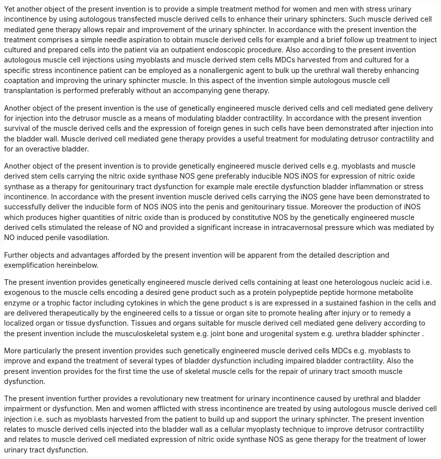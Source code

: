 Yet another object of the present invention is to provide a simple treatment method for women and men with stress urinary incontinence by using autologous transfected muscle derived cells to enhance their urinary sphincters. Such muscle derived cell mediated gene therapy allows repair and improvement of the urinary sphincter. In accordance with the present invention the treatment comprises a simple needle aspiration to obtain muscle derived cells for example and a brief follow up treatment to inject cultured and prepared cells into the patient via an outpatient endoscopic procedure. Also according to the present invention autologous muscle cell injections using myoblasts and muscle derived stem cells MDCs harvested from and cultured for a specific stress incontinence patient can be employed as a nonallergenic agent to bulk up the urethral wall thereby enhancing coaptation and improving the urinary sphincter muscle. In this aspect of the invention simple autologous muscle cell transplantation is performed preferably without an accompanying gene therapy.

Another object of the present invention is the use of genetically engineered muscle derived cells and cell mediated gene delivery for injection into the detrusor muscle as a means of modulating bladder contractility. In accordance with the present invention survival of the muscle derived cells and the expression of foreign genes in such cells have been demonstrated after injection into the bladder wall. Muscle derived cell mediated gene therapy provides a useful treatment for modulating detrusor contractility and for an overactive bladder.

Another object of the present invention is to provide genetically engineered muscle derived cells e.g. myoblasts and muscle derived stem cells carrying the nitric oxide synthase NOS gene preferably inducible NOS iNOS for expression of nitric oxide synthase as a therapy for genitourinary tract dysfunction for example male erectile dysfunction bladder inflammation or stress incontinence. In accordance with the present invention muscle derived cells carrying the iNOS gene have been demonstrated to successfully deliver the inducible form of NOS iNOS into the penis and genitourinary tissue. Moreover the production of iNOS which produces higher quantities of nitric oxide than is produced by constitutive NOS by the genetically engineered muscle derived cells stimulated the release of NO and provided a significant increase in intracavernosal pressure which was mediated by NO induced penile vasodilation.

Further objects and advantages afforded by the present invention will be apparent from the detailed description and exemplification hereinbelow.

The present invention provides genetically engineered muscle derived cells containing at least one heterologous nucleic acid i.e. exogenous to the muscle cells encoding a desired gene product such as a protein polypeptide peptide hormone metabolite enzyme or a trophic factor including cytokines in which the gene product s is are expressed in a sustained fashion in the cells and are delivered therapeutically by the engineered cells to a tissue or organ site to promote healing after injury or to remedy a localized organ or tissue dysfunction. Tissues and organs suitable for muscle derived cell mediated gene delivery according to the present invention include the musculoskeletal system e.g. joint bone and urogenital system e.g. urethra bladder sphincter .

More particularly the present invention provides such genetically engineered muscle derived cells MDCs e.g. myoblasts to improve and expand the treatment of several types of bladder dysfunction including impaired bladder contractility. Also the present invention provides for the first time the use of skeletal muscle cells for the repair of urinary tract smooth muscle dysfunction.

The present invention further provides a revolutionary new treatment for urinary incontinence caused by urethral and bladder impairment or dysfunction. Men and women afflicted with stress incontinence are treated by using autologous muscle derived cell injection i.e. such as myoblasts harvested from the patient to build up and support the urinary sphincter. The present invention relates to muscle derived cells injected into the bladder wall as a cellular myoplasty technique to improve detrusor contractility and relates to muscle derived cell mediated expression of nitric oxide synthase NOS as gene therapy for the treatment of lower urinary tract dysfunction.
